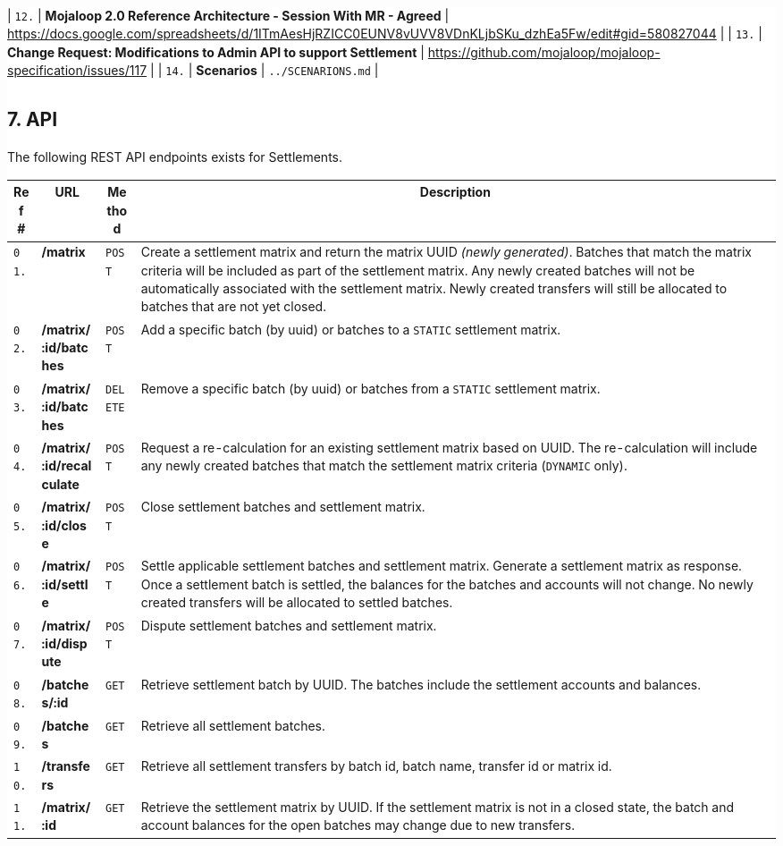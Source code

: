 | `12.` | **Mojaloop 2.0 Reference Architecture - Session With MR - Agreed**   | https://docs.google.com/spreadsheets/d/1ITmAesHjRZICC0EUNV8vUVV8VDnKLjbSKu_dzhEa5Fw/edit#gid=580827044                                 |
| `13.` | **Change Request: Modifications to Admin API to support Settlement** | https://github.com/mojaloop/mojaloop-specification/issues/117                                                                          |
| `14.` | **Scenarios**                                                        | `../SCENARIONS.md`                                                                                                                     |

## 7. API
The following REST API endpoints exists for Settlements.

| Ref # | URL                         | Method   | Description                                                                                                                                                                                                                                                                                                                                         | 
|-------|-----------------------------|----------|-----------------------------------------------------------------------------------------------------------------------------------------------------------------------------------------------------------------------------------------------------------------------------------------------------------------------------------------------------|
| `01.` | **/matrix**                 | `POST`   | Create a settlement matrix and return the matrix UUID *(newly generated)*. Batches that match the matrix criteria will be included as part of the settlement matrix. Any newly created batches will not be automatically associated with the settlement matrix. Newly created transfers will still be allocated to batches that are not yet closed. |
| `02.` | **/matrix/:id/batches**     | `POST`   | Add a specific batch (by uuid) or batches to a `STATIC` settlement matrix.                                                                                                                                                                                                                                                                          |
| `03.` | **/matrix/:id/batches**     | `DELETE` | Remove a specific batch (by uuid) or batches from a `STATIC` settlement matrix.                                                                                                                                                                                                                                                                     |
| `04.` | **/matrix/:id/recalculate** | `POST`   | Request a re-calculation for an existing settlement matrix based on UUID. The re-calculation will include any newly created batches that match the settlement matrix criteria (`DYNAMIC` only).                                                                                                                                                     |
| `05.` | **/matrix/:id/close**       | `POST`   | Close settlement batches and settlement matrix.                                                                                                                                                                                                                                                                                                     |
| `06.` | **/matrix/:id/settle**      | `POST`   | Settle applicable settlement batches and settlement matrix. Generate a settlement matrix as response. Once a settlement batch is settled, the balances for the batches and accounts will not change. No newly created transfers will be allocated to settled batches.                                                                               |
| `07.` | **/matrix/:id/dispute**     | `POST`   | Dispute settlement batches and settlement matrix.                                                                                                                                                                                                                                                                                                   |
| `08.` | **/batches/:id**            | `GET`    | Retrieve settlement batch by UUID. The batches include the settlement accounts and balances.                                                                                                                                                                                                                                                        |
| `09.` | **/batches**                | `GET`    | Retrieve all settlement batches.                                                                                                                                                                                                                                                                                                                    |
| `10.` | **/transfers**              | `GET`    | Retrieve all settlement transfers by batch id, batch name, transfer id or matrix id.                                                                                                                                                                                                                                                                |
| `11.` | **/matrix/:id**             | `GET`    | Retrieve the settlement matrix by UUID. If the settlement matrix is not in a closed state, the batch and account balances for the open batches may change due to new transfers.                                                                                                                                                                     |
